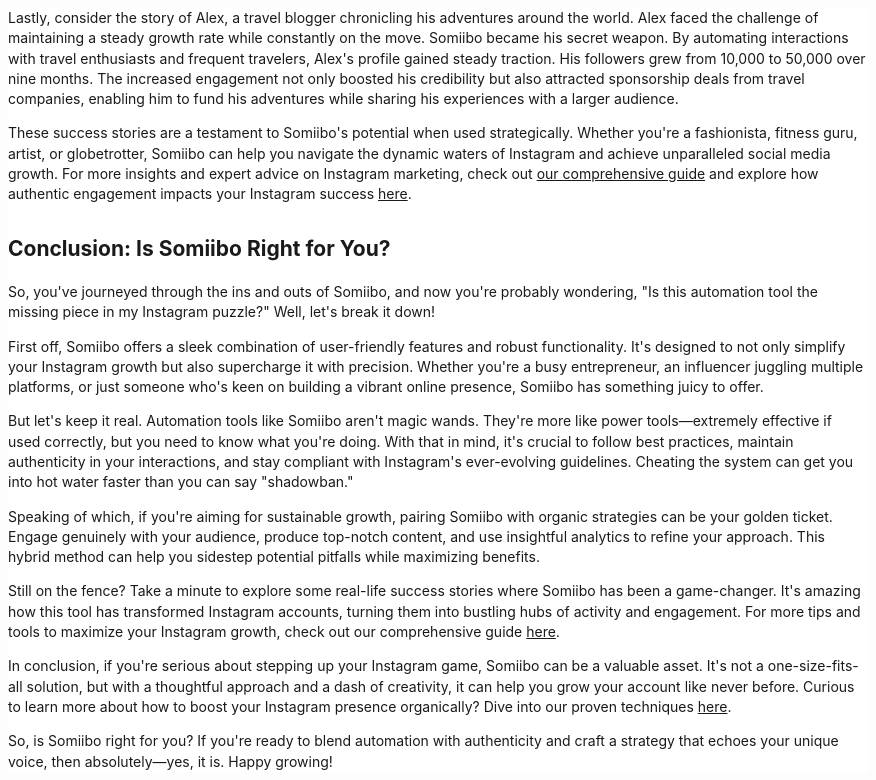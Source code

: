 Lastly, consider the story of Alex, a travel blogger chronicling his adventures around the world. Alex faced the challenge of maintaining a steady growth rate while constantly on the move. Somiibo became his secret weapon. By automating interactions with travel enthusiasts and frequent travelers, Alex's profile gained steady traction. His followers grew from 10,000 to 50,000 over nine months. The increased engagement not only boosted his credibility but also attracted sponsorship deals from travel companies, enabling him to fund his adventures while sharing his experiences with a larger audience.

These success stories are a testament to Somiibo's potential when used strategically. Whether you're a fashionista, fitness guru, artist, or globetrotter, Somiibo can help you navigate the dynamic waters of Instagram and achieve unparalleled social media growth. For more insights and expert advice on Instagram marketing, check out [our comprehensive guide](https://instagrowify.com/blog/what-are-the-best-practices-for-instagram-marketing-in-2024) and explore how authentic engagement impacts your Instagram success [here](https://instagrowify.com/blog/exploring-the-impact-of-authentic-engagement-on-instagram-success).

## Conclusion: Is Somiibo Right for You?

So, you've journeyed through the ins and outs of Somiibo, and now you're probably wondering, "Is this automation tool the missing piece in my Instagram puzzle?" Well, let's break it down!

First off, Somiibo offers a sleek combination of user-friendly features and robust functionality. It's designed to not only simplify your Instagram growth but also supercharge it with precision. Whether you're a busy entrepreneur, an influencer juggling multiple platforms, or just someone who's keen on building a vibrant online presence, Somiibo has something juicy to offer. 

But let's keep it real. Automation tools like Somiibo aren't magic wands. They're more like power tools—extremely effective if used correctly, but you need to know what you're doing. With that in mind, it's crucial to follow best practices, maintain authenticity in your interactions, and stay compliant with Instagram's ever-evolving guidelines. Cheating the system can get you into hot water faster than you can say "shadowban."

Speaking of which, if you're aiming for sustainable growth, pairing Somiibo with organic strategies can be your golden ticket. Engage genuinely with your audience, produce top-notch content, and use insightful analytics to refine your approach. This hybrid method can help you sidestep potential pitfalls while maximizing benefits.

Still on the fence? Take a minute to explore some real-life success stories where Somiibo has been a game-changer. It's amazing how this tool has transformed Instagram accounts, turning them into bustling hubs of activity and engagement. For more tips and tools to maximize your Instagram growth, check out our comprehensive guide [here](https://instagrowify.com/blog/maximizing-your-instagram-growth-a-comprehensive-guide).



In conclusion, if you're serious about stepping up your Instagram game, Somiibo can be a valuable asset. It's not a one-size-fits-all solution, but with a thoughtful approach and a dash of creativity, it can help you grow your account like never before. Curious to learn more about how to boost your Instagram presence organically? Dive into our proven techniques [here](https://instagrowify.com/blog/boost-your-instagram-presence-proven-techniques-for-organic-growth).

So, is Somiibo right for you? If you're ready to blend automation with authenticity and craft a strategy that echoes your unique voice, then absolutely—yes, it is. Happy growing!

